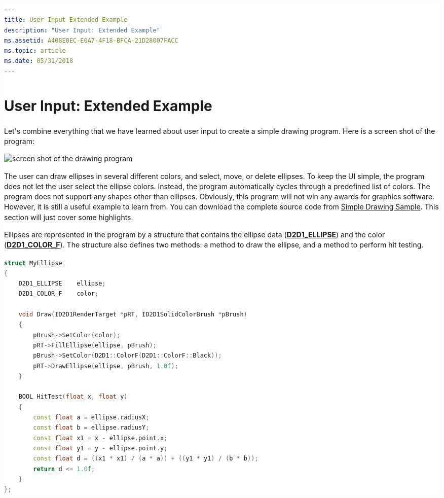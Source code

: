 ```yaml
---
title: User Input Extended Example
description: "User Input: Extended Example"
ms.assetid: A408E0EC-E0A7-4F18-BFCA-21D28007FACC
ms.topic: article
ms.date: 05/31/2018
---
```


# User Input: Extended Example

Let's combine everything that we have learned about user input to create a simple drawing program. Here is a screen shot of the program:

![screen shot of the drawing program](images/input03.png)

The user can draw ellipses in several different colors, and select, move, or delete ellipses. To keep the UI simple, the program does not let the user select the ellipse colors. Instead, the program automatically cycles through a predefined list of colors. The program does not support any shapes other than ellipses. Obviously, this program will not win any awards for graphics software. However, it is still a useful example to learn from. You can download the complete source code from [Simple Drawing Sample](simple-drawing-sample.md). This section will just cover some highlights.

Ellipses are represented in the program by a structure that contains the ellipse data ([**D2D1\_ELLIPSE**](/windows/desktop/api/d2d1/ns-d2d1-d2d1_ellipse)) and the color ([**D2D1\_COLOR\_F**](/windows/desktop/Direct2D/d2d1-color-f)). The structure also defines two methods: a method to draw the ellipse, and a method to perform hit testing.

```C++
struct MyEllipse
{
    D2D1_ELLIPSE    ellipse;
    D2D1_COLOR_F    color;

    void Draw(ID2D1RenderTarget *pRT, ID2D1SolidColorBrush *pBrush)
    {
        pBrush->SetColor(color);
        pRT->FillEllipse(ellipse, pBrush);
        pBrush->SetColor(D2D1::ColorF(D2D1::ColorF::Black));
        pRT->DrawEllipse(ellipse, pBrush, 1.0f);
    }

    BOOL HitTest(float x, float y)
    {
        const float a = ellipse.radiusX;
        const float b = ellipse.radiusY;
        const float x1 = x - ellipse.point.x;
        const float y1 = y - ellipse.point.y;
        const float d = ((x1 * x1) / (a * a)) + ((y1 * y1) / (b * b));
        return d <= 1.0f;
    }
};
```

